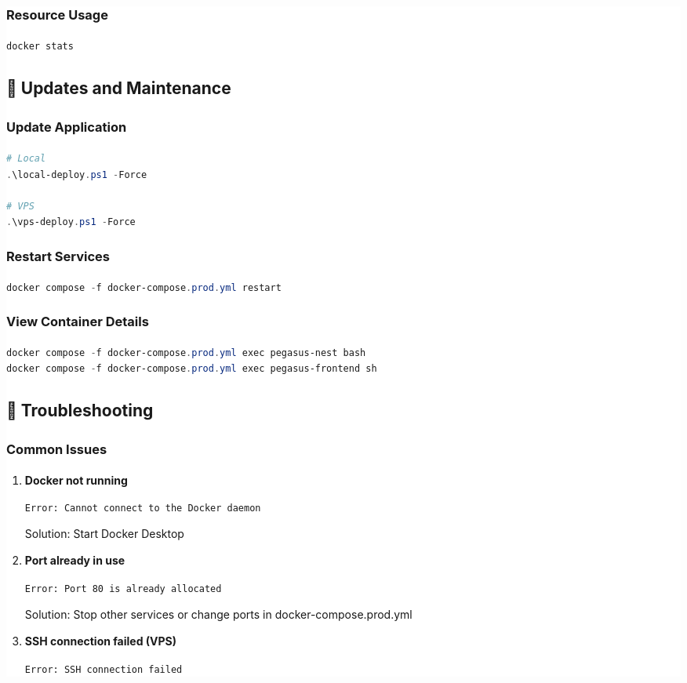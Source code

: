 ### Resource Usage

```powershell
docker stats
```

## 🔄 Updates and Maintenance

### Update Application

```powershell
# Local
.\local-deploy.ps1 -Force

# VPS
.\vps-deploy.ps1 -Force
```

### Restart Services

```powershell
docker compose -f docker-compose.prod.yml restart
```

### View Container Details

```powershell
docker compose -f docker-compose.prod.yml exec pegasus-nest bash
docker compose -f docker-compose.prod.yml exec pegasus-frontend sh
```

## 🔧 Troubleshooting

### Common Issues

1. **Docker not running**

   ```
   Error: Cannot connect to the Docker daemon
   ```

   Solution: Start Docker Desktop

2. **Port already in use**

   ```
   Error: Port 80 is already allocated
   ```

   Solution: Stop other services or change ports in docker-compose.prod.yml

3. **SSH connection failed (VPS)**

   ```
   Error: SSH connection failed
   ```
